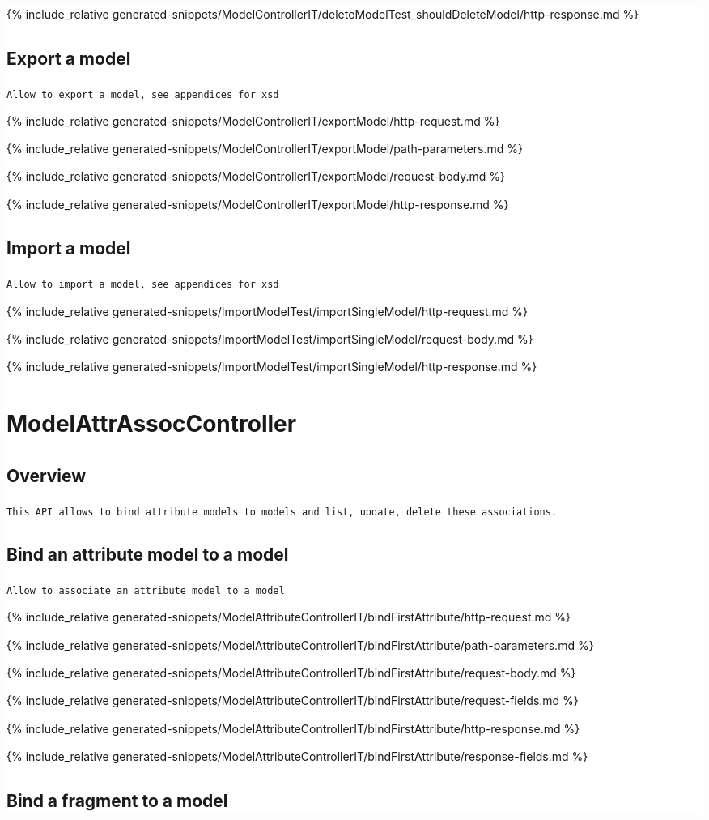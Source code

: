 {% include_relative generated-snippets/ModelControllerIT/deleteModelTest_shouldDeleteModel/http-response.md %}

## Export a model

    Allow to export a model, see appendices for xsd

{% include_relative generated-snippets/ModelControllerIT/exportModel/http-request.md %}

{% include_relative generated-snippets/ModelControllerIT/exportModel/path-parameters.md %}

{% include_relative generated-snippets/ModelControllerIT/exportModel/request-body.md %}

{% include_relative generated-snippets/ModelControllerIT/exportModel/http-response.md %}

## Import a model

    Allow to import a model, see appendices for xsd

{% include_relative generated-snippets/ImportModelTest/importSingleModel/http-request.md %}

{% include_relative generated-snippets/ImportModelTest/importSingleModel/request-body.md %}

{% include_relative generated-snippets/ImportModelTest/importSingleModel/http-response.md %}

# ModelAttrAssocController

## Overview

    This API allows to bind attribute models to models and list, update, delete these associations.

## Bind an attribute model to a model

    Allow to associate an attribute model to a model

{% include_relative generated-snippets/ModelAttributeControllerIT/bindFirstAttribute/http-request.md %}

{% include_relative generated-snippets/ModelAttributeControllerIT/bindFirstAttribute/path-parameters.md %}

{% include_relative generated-snippets/ModelAttributeControllerIT/bindFirstAttribute/request-body.md %}

{% include_relative generated-snippets/ModelAttributeControllerIT/bindFirstAttribute/request-fields.md %}

{% include_relative generated-snippets/ModelAttributeControllerIT/bindFirstAttribute/http-response.md %}

{% include_relative generated-snippets/ModelAttributeControllerIT/bindFirstAttribute/response-fields.md %}

## Bind a fragment to a model
